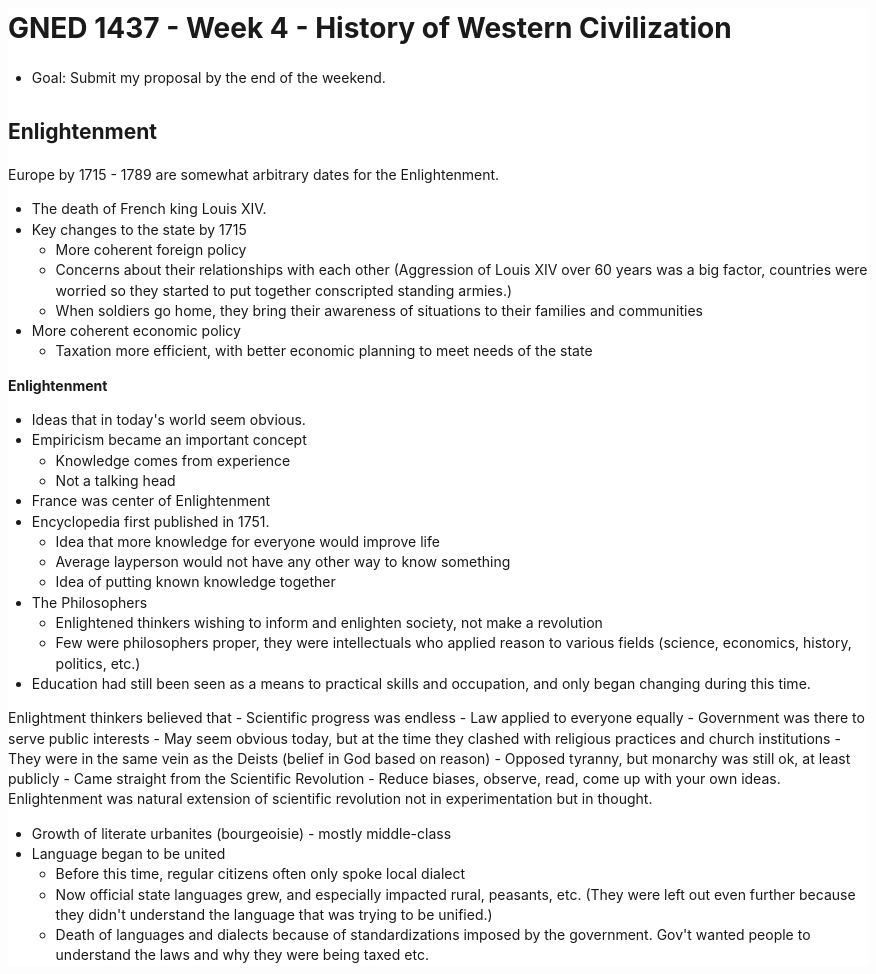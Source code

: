 # GNED 1437 - Week 4 - History of Western Civilization
- Goal: Submit my proposal by the end of the weekend.

## Enlightenment
Europe by 1715 - 1789 are somewhat arbitrary dates for the Enlightenment. 
- The death of French king Louis XIV. 
- Key changes to the state by 1715
  - More coherent foreign policy
  - Concerns about their relationships with each other (Aggression of Louis XIV over 60 years was a big factor, countries were worried so they started to put together conscripted standing armies.)
  - When soldiers go home, they bring their awareness of situations to their families and communities
- More coherent economic policy
  - Taxation more efficient, with better economic planning to meet needs of the state

**Enlightenment**
- Ideas that in today's world seem obvious.
- Empiricism became an important concept
    - Knowledge comes from experience
    - Not a talking head
- France was center of Enlightenment
- Encyclopedia first published in 1751.
    - Idea that more knowledge for everyone would improve life
    - Average layperson would not have any other way to know something
    - Idea of putting known knowledge together
- The Philosophers
    - Enlightened thinkers wishing to inform and enlighten society, not make a revolution
    - Few were philosophers proper, they were intellectuals who applied reason to various fields (science, economics, history, politics, etc.)
- Education had still been seen as a means to practical skills and occupation, and only began changing during this time. 

Enlightment thinkers believed that
    - Scientific progress was endless
    - Law applied to everyone equally
    - Government was there to serve public interests
        - May seem obvious today, but at the time they clashed with religious practices and church institutions
    - They were in the same vein as the Deists (belief in God based on reason)
    - Opposed tyranny, but monarchy was still ok, at least publicly
    - Came straight from the Scientific Revolution
        - Reduce biases, observe, read, come up with your own ideas. Enlightenment was natural extension of scientific revolution not in experimentation but in thought. 
- Growth of literate urbanites (bourgeoisie) - mostly middle-class
- Language began to be united
    - Before this time, regular citizens often only spoke local dialect
    - Now official state languages grew, and especially impacted rural, peasants, etc. (They were left out even further because they didn't understand the language that was trying to be unified.)
    - Death of languages and dialects because of standardizations imposed by the government. Gov't wanted people to understand the laws and why they were being taxed etc.
